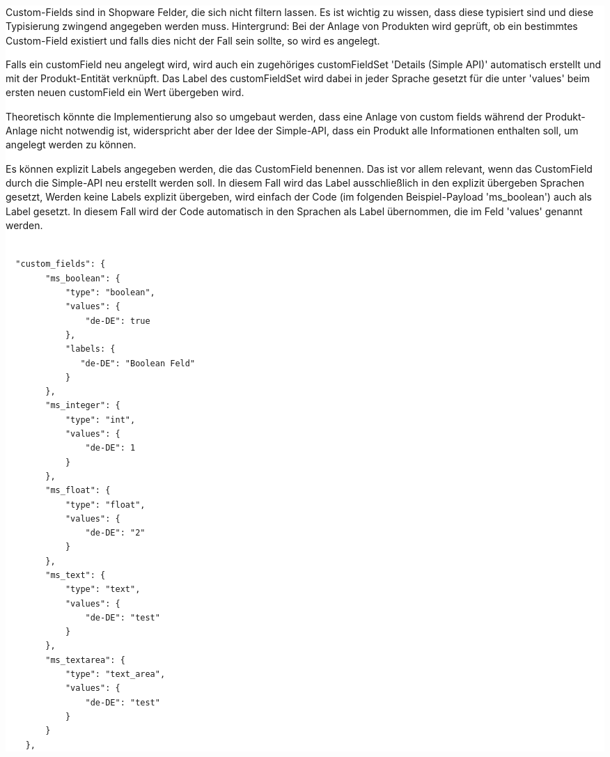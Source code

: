 Custom-Fields sind in Shopware Felder, die sich nicht filtern lassen. Es ist wichtig zu wissen, dass diese typisiert sind und diese Typisierung
zwingend angegeben werden muss. Hintergrund: Bei der Anlage von Produkten wird geprüft, ob ein bestimmtes Custom-Field existiert und falls dies
nicht der Fall sein sollte, so wird es angelegt.

Falls ein customField neu angelegt wird, wird auch ein zugehöriges customFieldSet 'Details (Simple API)' automatisch erstellt und mit der Produkt-Entität verknüpft.
Das Label des customFieldSet wird dabei in jeder Sprache gesetzt für die unter 'values' beim ersten neuen customField ein Wert übergeben wird.

Theoretisch könnte die Implementierung also so umgebaut werden, dass eine Anlage von custom fields während der Produkt-Anlage nicht notwendig ist,
widerspricht aber der Idee der Simple-API, dass ein Produkt alle Informationen enthalten soll, um angelegt werden zu können.

Es können explizit Labels angegeben werden, die das CustomField benennen. Das ist vor allem relevant, wenn das CustomField durch die Simple-API neu erstellt werden soll.
In diesem Fall wird das Label ausschließlich in den explizit übergeben Sprachen gesetzt,
Werden keine Labels explizit übergeben, wird einfach der Code (im folgenden Beispiel-Payload 'ms_boolean') auch als Label gesetzt.
In diesem Fall wird der Code automatisch in den Sprachen als Label übernommen, die im Feld 'values' genannt werden.

```

  "custom_fields": {
        "ms_boolean": {
            "type": "boolean",
            "values": {
                "de-DE": true
            },
            "labels: {
               "de-DE": "Boolean Feld"
            }
        },
        "ms_integer": {
            "type": "int",
            "values": {
                "de-DE": 1
            }
        },
        "ms_float": {
            "type": "float",
            "values": {
                "de-DE": "2"
            }
        },
        "ms_text": {
            "type": "text",
            "values": {
                "de-DE": "test"
            }
        },
        "ms_textarea": {
            "type": "text_area",
            "values": {
                "de-DE": "test"
            }
        }
    },

```
